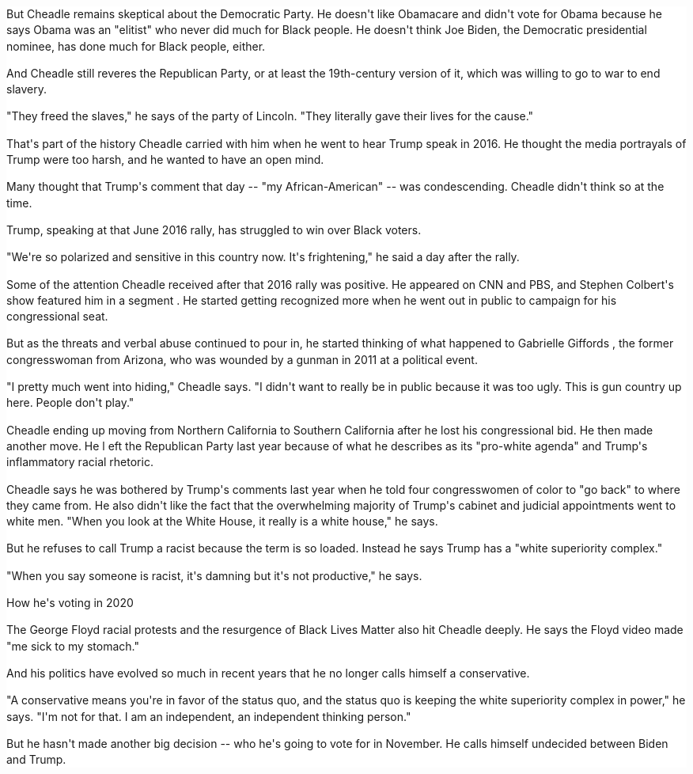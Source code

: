 But Cheadle remains skeptical about the Democratic Party. He doesn't like Obamacare and didn't vote for Obama because he says Obama was an "elitist" who never did much for Black people. He doesn't think Joe Biden, the Democratic presidential nominee, has done much for Black people, either.

And Cheadle still reveres the Republican Party, or at least the 19th-century version of it, which was willing to go to war to end slavery.

"They freed the slaves," he says of the party of Lincoln. "They literally gave their lives for the cause."

That's part of the history Cheadle carried with him when he went to hear Trump speak in 2016. He thought the media portrayals of Trump were too harsh, and he wanted to have an open mind.

Many thought that Trump's comment that day -- "my African-American" -- was condescending. Cheadle didn't think so at the time.

Trump, speaking at that June 2016 rally, has struggled to win over Black voters.

"We're so polarized and sensitive in this country now. It's frightening," he said a day after the rally.

Some of the attention Cheadle received after that 2016 rally was positive. He appeared on CNN and PBS, and Stephen Colbert's show featured him in a segment . He started getting recognized more when he went out in public to campaign for his congressional seat.

But as the threats and verbal abuse continued to pour in, he started thinking of what happened to Gabrielle Giffords , the former congresswoman from Arizona, who was wounded by a gunman in 2011 at a political event.

"I pretty much went into hiding," Cheadle says. "I didn't want to really be in public because it was too ugly. This is gun country up here. People don't play."

Cheadle ending up moving from Northern California to Southern California after he lost his congressional bid. He then made another move. He l eft the Republican Party last year because of what he describes as its "pro-white agenda" and Trump's inflammatory racial rhetoric.

Cheadle says he was bothered by Trump's comments last year when he told four congresswomen of color to "go back" to where they came from. He also didn't like the fact that the overwhelming majority of Trump's cabinet and judicial appointments went to white men. "When you look at the White House, it really is a white house," he says.

But he refuses to call Trump a racist because the term is so loaded. Instead he says Trump has a "white superiority complex."

"When you say someone is racist, it's damning but it's not productive," he says.

How he's voting in 2020

The George Floyd racial protests and the resurgence of Black Lives Matter also hit Cheadle deeply. He says the Floyd video made "me sick to my stomach."

And his politics have evolved so much in recent years that he no longer calls himself a conservative.

"A conservative means you're in favor of the status quo, and the status quo is keeping the white superiority complex in power," he says. "I'm not for that. I am an independent, an independent thinking person."

But he hasn't made another big decision -- who he's going to vote for in November. He calls himself undecided between Biden and Trump.
